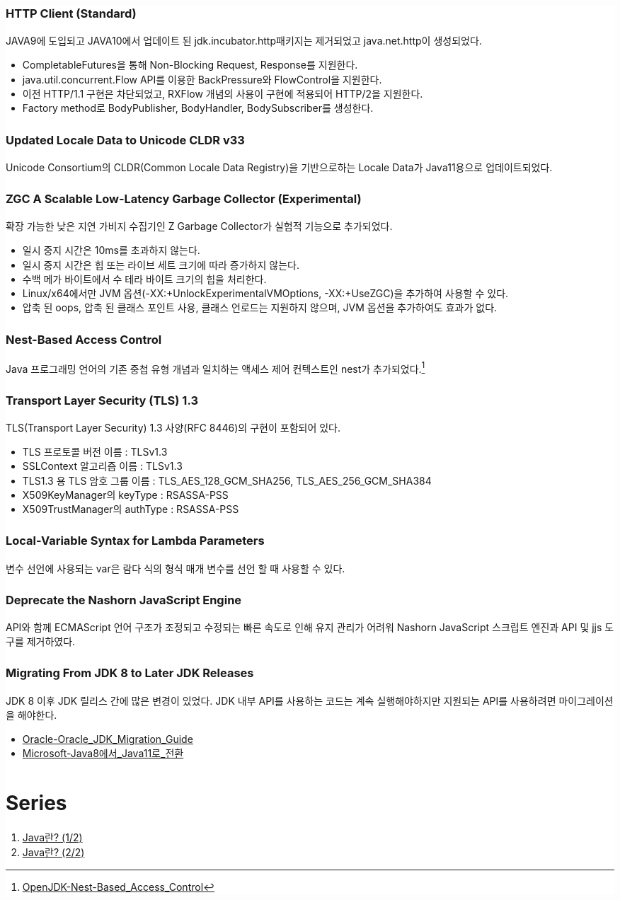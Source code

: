 ### HTTP Client (Standard)
JAVA9에 도입되고 JAVA10에서 업데이트 된 jdk.incubator.http패키지는 제거되었고 java.net.http이 생성되었다.
- CompletableFutures을 통해 Non-Blocking Request, Response를 지원한다.
- java.util.concurrent.Flow API를 이용한 BackPressure와 FlowControl을 지원한다.
- 이전 HTTP/1.1 구현은 차단되었고, RXFlow 개념의 사용이 구현에 적용되어 HTTP/2을 지원한다.
- Factory method로 BodyPublisher, BodyHandler, BodySubscriber를 생성한다.

### Updated Locale Data to Unicode CLDR v33
Unicode Consortium의 CLDR(Common Locale Data Registry)을 기반으로하는 Locale Data가 Java11용으로 업데이트되었다.

### ZGC A Scalable Low-Latency Garbage Collector (Experimental)
확장 가능한 낮은 지연 가비지 수집기인 Z Garbage Collector가 실험적 기능으로 추가되었다.
- 일시 중지 시간은 10ms를 초과하지 않는다.
- 일시 중지 시간은 힙 또는 라이브 세트 크기에 따라 증가하지 않는다.
- 수백 메가 바이트에서 수 테라 바이트 크기의 힙을 처리한다.
- Linux/x64에서만 JVM 옵션(-XX:+UnlockExperimentalVMOptions, -XX:+UseZGC)을 추가하여 사용할 수 있다.
- 압축 된 oops, 압축 된 클래스 포인트 사용, 클래스 언로드는 지원하지 않으며, JVM 옵션을 추가하여도 효과가 없다.

### Nest-Based Access Control
Java 프로그래밍 언어의 기존 중첩 유형 개념과 일치하는 액세스 제어 컨텍스트인 nest가 추가되었다.[^Nest]

### Transport Layer Security (TLS) 1.3
TLS(Transport Layer Security) 1.3 사양(RFC 8446)의 구현이 포함되어 있다. 
- TLS 프로토콜 버전 이름 : TLSv1.3
- SSLContext 알고리즘 이름 : TLSv1.3
- TLS1.3 용 TLS 암호 그룹 이름 : TLS_AES_128_GCM_SHA256, TLS_AES_256_GCM_SHA384
- X509KeyManager의 keyType : RSASSA-PSS
- X509TrustManager의 authType : RSASSA-PSS

### Local-Variable Syntax for Lambda Parameters
변수 선언에 사용되는 var은 람다 식의 형식 매개 변수를 선언 할 때 사용할 수 있다.

### Deprecate the Nashorn JavaScript Engine
API와 함께 ECMAScript 언어 구조가 조정되고 수정되는 빠른 속도로 인해 유지 관리가 어려워 Nashorn JavaScript 스크립트 엔진과 API 및 jjs 도구를 제거하였다.

### Migrating From JDK 8 to Later JDK Releases
JDK 8 이후 JDK 릴리스 간에 많은 변경이 있었다. JDK 내부 API를 사용하는 코드는 계속 실행해야하지만 지원되는 API를 사용하려면 마이그레이션을 해야한다.
- [Oracle-Oracle_JDK_Migration_Guide](https://docs.oracle.com/en/java/javase/11/migrate/index.html#JSMIG-GUID-7744EF96-5899-4FB2-B34E-86D49B2E89B6)
- [Microsoft-Java8에서_Java11로_전환](https://docs.microsoft.com/ko-kr/azure/developer/java/fundamentals/transition-from-java-8-to-java-11)

# Series
1. [Java란? (1/2)](../java1)
2. [Java란? (2/2)](../java2)


[^OOP]: [Blog-객체지향프로그래밍](../../paradigm/OOP)
[^FP]: [Blog-함수형프로그래밍](../../paradigm/FP)
[^Interpreter]: [Wiki-Interpreter](https://ko.wikipedia.org/wiki/%EC%9D%B8%ED%84%B0%ED%94%84%EB%A6%AC%ED%84%B0)
[^JIT]: [Wiki-JIT_Compiler](https://ko.wikipedia.org/wiki/JIT_%EC%BB%B4%ED%8C%8C%EC%9D%BC)
[^JVM]: [Wiki-JVM](https://ko.wikipedia.org/wiki/%EC%9E%90%EB%B0%94_%EA%B0%80%EC%83%81_%EB%A8%B8%EC%8B%A0)
[^GarbageCollection]: [NaverD2-Java_Garbage_Collection](https://d2.naver.com/helloworld/1329)
[^Support]: [Oracle-OracleJava_SE_Product_Releases](https://www.oracle.com/java/technologies/java-se-support-roadmap.html)
[^Java8]: [Oracle-Java_8_What's_New](https://www.oracle.com/java/technologies/javase/8-whats-new.html)
[^Nashorn]: [Oracle-Nashron](https://www.oracle.com/technical-resources/articles/java/jf14-nashorn.html)
[^StampedLock]: [HeinzKabutz-PhaserAndStampedLock](https://www.javaspecialists.eu/talks/jfokus13/PhaserAndStampedLock.pdf)
[^DateBugs]: [NaverD2-Java's_Date_And_Time_API](https://d2.naver.com/helloworld/645609)
[^Java9]: [Oracle-Java_9_Release_Notes](https://docs.oracle.com/javase/9/whatsnew/toc.htm#JSNEW-GUID-71A09701-7412-4499-A88D-53FA8BFBD3D0)
[^Java10]: [Oracle-Java_10_New_Features_And_Enhancements](https://www.oracle.com/java/technologies/javase/10-relnote-issues.html#NewFeature)
[^ReleaseModel]: [Mark_Reinhold-Moving_Java_Forward_Faster](https://mreinhold.org/blog/forward-faster)
[^JEP223]: [OpenJDK-New_Version-String_Scheme](http://openjdk.java.net/jeps/223)
[^JEP322]: [OpenJDK-Time-Based_Release_Versioning](http://openjdk.java.net/jeps/322)
[^Java11]: [Oracle-Java_11_Release_Notes](https://www.oracle.com/java/technologies/javase/jdk-11-relnote.html#NewFeature)
[^Nest]: [OpenJDK-Nest-Based_Access_Control](http://openjdk.java.net/jeps/181)